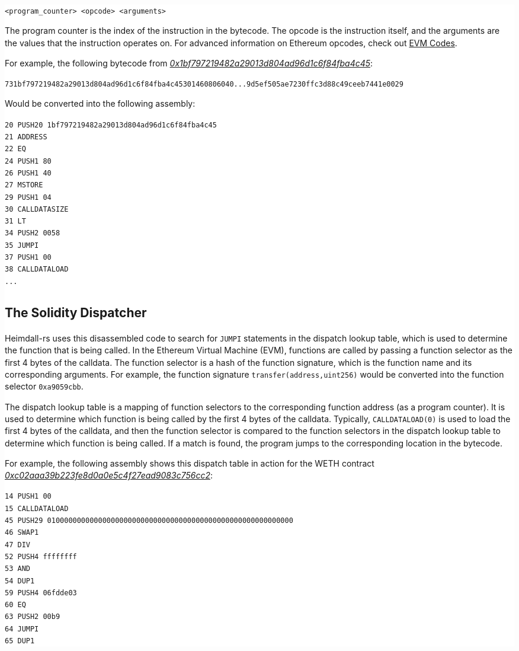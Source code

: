   ```
  <program_counter> <opcode> <arguments>
  ```

  The program counter is the index of the instruction in the bytecode. The opcode is the instruction itself, and the arguments are the values that the instruction operates on. For advanced information on Ethereum opcodes, check out [EVM Codes](https://www.evm.codes/?fork=arrowGlacier).

  For example, the following bytecode from *[0x1bf797219482a29013d804ad96d1c6f84fba4c45](https://etherscan.io/address/0x1bf797219482a29013d804ad96d1c6f84fba4c45)*:

  ```text
  731bf797219482a29013d804ad96d1c6f84fba4c45301460806040...9d5ef505ae7230ffc3d88c49ceeb7441e0029
  ```

  Would be converted into the following assembly:

  ```text
  20 PUSH20 1bf797219482a29013d804ad96d1c6f84fba4c45
  21 ADDRESS 
  22 EQ 
  24 PUSH1 80
  26 PUSH1 40
  27 MSTORE 
  29 PUSH1 04
  30 CALLDATASIZE 
  31 LT 
  34 PUSH2 0058
  35 JUMPI 
  37 PUSH1 00
  38 CALLDATALOAD 
  ...
  ```

## The Solidity Dispatcher

  Heimdall-rs uses this disassembled code to search for `JUMPI` statements in the dispatch lookup table, which is used to determine the function that is being called. In the Ethereum Virtual Machine (EVM), functions are called by passing a function selector as the first 4 bytes of the calldata. The function selector is a hash of the function signature, which is the function name and its corresponding arguments. For example, the function signature `transfer(address,uint256)` would be converted into the function selector `0xa9059cbb`.

  The dispatch lookup table is a mapping of function selectors to the corresponding function address (as a program counter). It is used to determine which function is being called by the first 4 bytes of the calldata. Typically, `CALLDATALOAD(0)` is used to load the first 4 bytes of the calldata, and then the function selector is compared to the function selectors in the dispatch lookup table to determine which function is being called. If a match is found, the program jumps to the corresponding location in the bytecode.

  For example, the following assembly shows this dispatch table in action for the WETH contract *[0xc02aaa39b223fe8d0a0e5c4f27ead9083c756cc2](https://etherscan.io/address/0xc02aaa39b223fe8d0a0e5c4f27ead9083c756cc2)*:

  ```text
  14 PUSH1 00
  15 CALLDATALOAD 
  45 PUSH29 0100000000000000000000000000000000000000000000000000000000
  46 SWAP1 
  47 DIV 
  52 PUSH4 ffffffff
  53 AND 
  54 DUP1 
  59 PUSH4 06fdde03
  60 EQ 
  63 PUSH2 00b9
  64 JUMPI 
  65 DUP1 
  ```